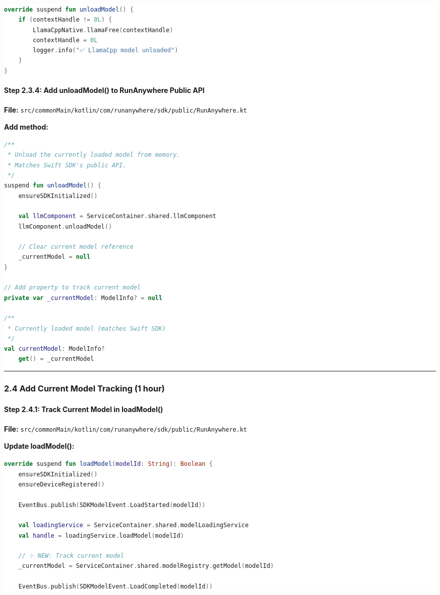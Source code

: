 ```kotlin
override suspend fun unloadModel() {
    if (contextHandle != 0L) {
        LlamaCppNative.llamaFree(contextHandle)
        contextHandle = 0L
        logger.info("✅ LlamaCpp model unloaded")
    }
}
```

#### Step 2.3.4: Add unloadModel() to RunAnywhere Public API

**File:** `src/commonMain/kotlin/com/runanywhere/sdk/public/RunAnywhere.kt`

**Add method:**

```kotlin
/**
 * Unload the currently loaded model from memory.
 * Matches Swift SDK's public API.
 */
suspend fun unloadModel() {
    ensureSDKInitialized()

    val llmComponent = ServiceContainer.shared.llmComponent
    llmComponent.unloadModel()

    // Clear current model reference
    _currentModel = null
}

// Add property to track current model
private var _currentModel: ModelInfo? = null

/**
 * Currently loaded model (matches Swift SDK)
 */
val currentModel: ModelInfo?
    get() = _currentModel
```

---

### 2.4 Add Current Model Tracking (1 hour)

#### Step 2.4.1: Track Current Model in loadModel()

**File:** `src/commonMain/kotlin/com/runanywhere/sdk/public/RunAnywhere.kt`

**Update loadModel():**

```kotlin
override suspend fun loadModel(modelId: String): Boolean {
    ensureSDKInitialized()
    ensureDeviceRegistered()

    EventBus.publish(SDKModelEvent.LoadStarted(modelId))

    val loadingService = ServiceContainer.shared.modelLoadingService
    val handle = loadingService.loadModel(modelId)

    // ✨ NEW: Track current model
    _currentModel = ServiceContainer.shared.modelRegistry.getModel(modelId)

    EventBus.publish(SDKModelEvent.LoadCompleted(modelId))

```